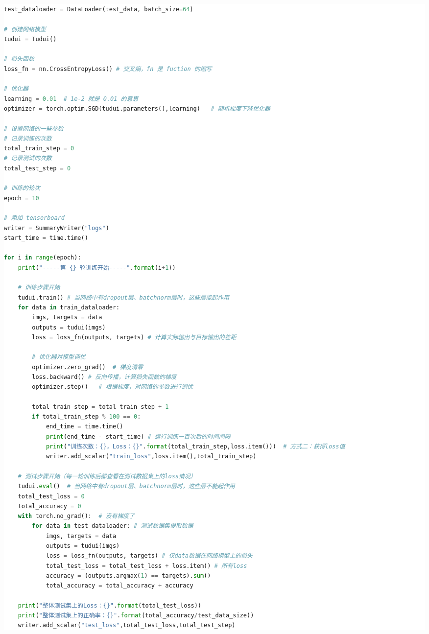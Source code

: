 ```python
test_dataloader = DataLoader(test_data, batch_size=64)

# 创建网络模型
tudui = Tudui() 

# 损失函数
loss_fn = nn.CrossEntropyLoss() # 交叉熵，fn 是 fuction 的缩写

# 优化器
learning = 0.01  # 1e-2 就是 0.01 的意思
optimizer = torch.optim.SGD(tudui.parameters(),learning)   # 随机梯度下降优化器  

# 设置网络的一些参数
# 记录训练的次数
total_train_step = 0
# 记录测试的次数
total_test_step = 0

# 训练的轮次
epoch = 10

# 添加 tensorboard
writer = SummaryWriter("logs")
start_time = time.time()

for i in range(epoch):
    print("-----第 {} 轮训练开始-----".format(i+1))
    
    # 训练步骤开始
    tudui.train() # 当网络中有dropout层、batchnorm层时，这些层能起作用
    for data in train_dataloader:
        imgs, targets = data
        outputs = tudui(imgs)
        loss = loss_fn(outputs, targets) # 计算实际输出与目标输出的差距
        
        # 优化器对模型调优
        optimizer.zero_grad()  # 梯度清零
        loss.backward() # 反向传播，计算损失函数的梯度
        optimizer.step()   # 根据梯度，对网络的参数进行调优
        
        total_train_step = total_train_step + 1
        if total_train_step % 100 == 0:
            end_time = time.time()
            print(end_time - start_time) # 运行训练一百次后的时间间隔
            print("训练次数：{}，Loss：{}".format(total_train_step,loss.item()))  # 方式二：获得loss值
            writer.add_scalar("train_loss",loss.item(),total_train_step)
    
    # 测试步骤开始（每一轮训练后都查看在测试数据集上的loss情况）
    tudui.eval()  # 当网络中有dropout层、batchnorm层时，这些层不能起作用
    total_test_loss = 0
    total_accuracy = 0
    with torch.no_grad():  # 没有梯度了
        for data in test_dataloader: # 测试数据集提取数据
            imgs, targets = data 
            outputs = tudui(imgs)
            loss = loss_fn(outputs, targets) # 仅data数据在网络模型上的损失
            total_test_loss = total_test_loss + loss.item() # 所有loss
            accuracy = (outputs.argmax(1) == targets).sum()
            total_accuracy = total_accuracy + accuracy
            
    print("整体测试集上的Loss：{}".format(total_test_loss))
    print("整体测试集上的正确率：{}".format(total_accuracy/test_data_size))
    writer.add_scalar("test_loss",total_test_loss,total_test_step)
```
